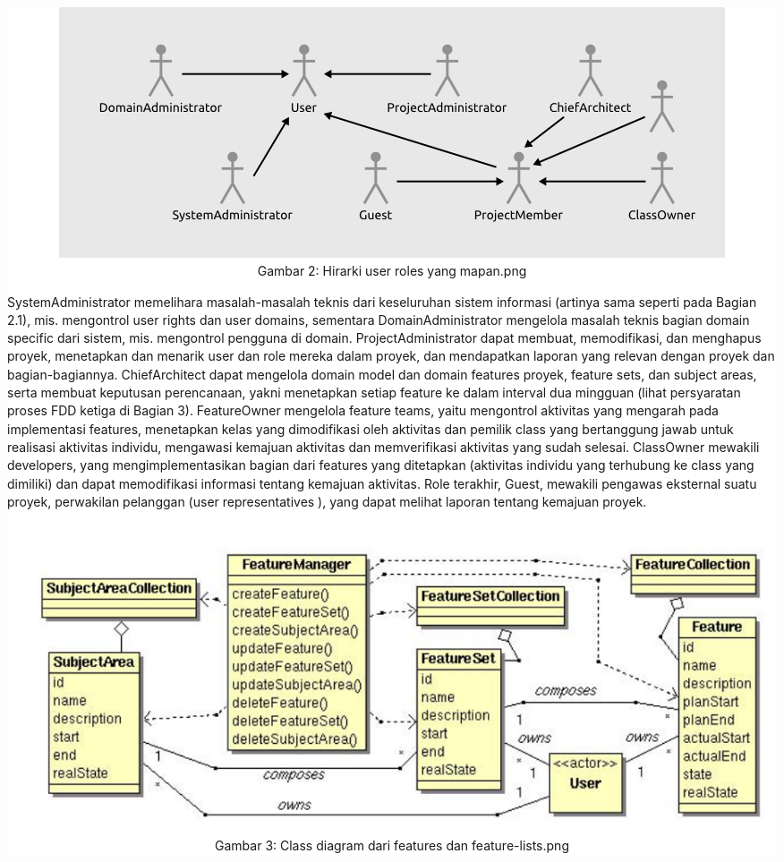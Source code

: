 <p align="center">
    <img src="Gambar 2 Hirarki user roles yang mapan.png" width="744"/><br />
    Gambar 2: Hirarki user roles yang mapan.png
</p>

SystemAdministrator memelihara masalah-masalah teknis dari keseluruhan sistem informasi (artinya sama seperti pada Bagian 2.1), mis. mengontrol user rights dan user domains, sementara DomainAdministrator mengelola masalah teknis bagian domain specific dari sistem, mis. mengontrol pengguna di domain. ProjectAdministrator dapat membuat, memodifikasi, dan menghapus proyek, menetapkan dan menarik user dan role mereka dalam proyek, dan mendapatkan laporan yang relevan dengan proyek dan bagian-bagiannya. ChiefArchitect dapat mengelola domain model dan domain features proyek, feature sets, dan subject areas, serta membuat keputusan perencanaan, yakni menetapkan setiap feature ke dalam interval dua mingguan (lihat persyaratan proses FDD ketiga di Bagian 3). FeatureOwner mengelola feature teams, yaitu mengontrol aktivitas yang mengarah pada implementasi features, menetapkan kelas yang dimodifikasi oleh aktivitas dan pemilik class yang bertanggung jawab untuk realisasi aktivitas individu, mengawasi kemajuan aktivitas dan memverifikasi aktivitas yang sudah selesai. ClassOwner mewakili developers, yang mengimplementasikan bagian dari features yang ditetapkan (aktivitas individu yang terhubung ke class yang dimiliki) dan dapat memodifikasi informasi tentang kemajuan aktivitas. Role terakhir, Guest, mewakili pengawas eksternal suatu proyek, perwakilan pelanggan (user representatives ), yang dapat melihat laporan tentang kemajuan proyek.

<p align="center">
    <img src="Gambar 3 Class diagram dari features dan feature-lists.png" width="921"/><br />
    Gambar 3: Class diagram dari features dan feature-lists.png
</p>
